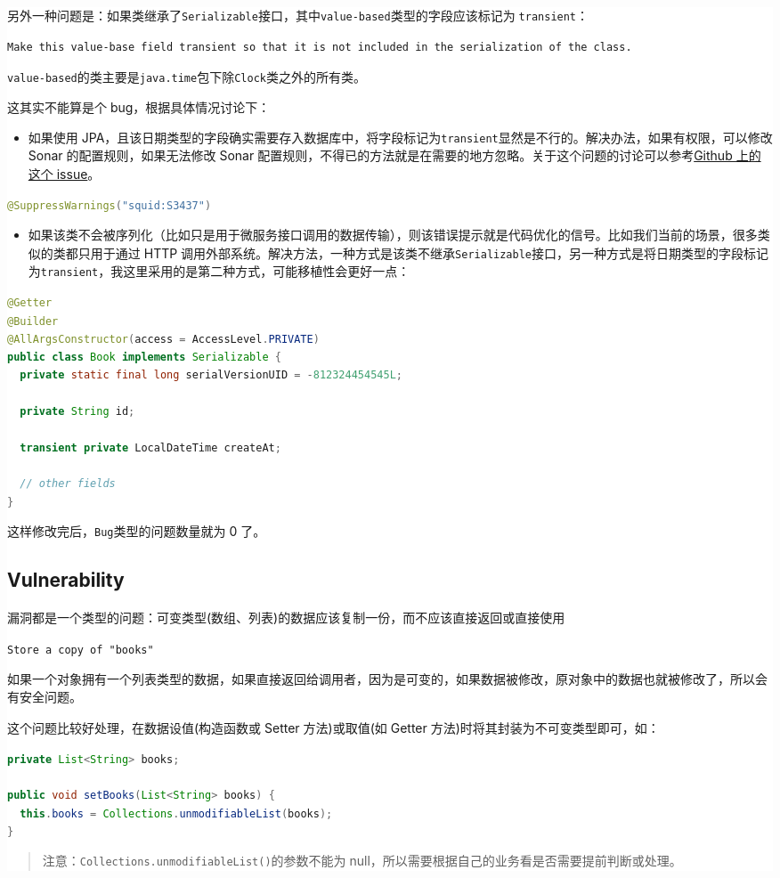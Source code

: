 另外一种问题是：如果类继承了`Serializable`接口，其中`value-based`类型的字段应该标记为 `transient`：

```text
Make this value-base field transient so that it is not included in the serialization of the class.
```

`value-based`的类主要是`java.time`包下除`Clock`类之外的所有类。

这其实不能算是个 bug，根据具体情况讨论下：

- 如果使用 JPA，且该日期类型的字段确实需要存入数据库中，将字段标记为`transient`显然是不行的。解决办法，如果有权限，可以修改 Sonar 的配置规则，如果无法修改 Sonar 配置规则，不得已的方法就是在需要的地方忽略。关于这个问题的讨论可以参考[Github 上的这个 issue](https://github.com/jhipster/generator-jhipster/issues/4553)。

```java
@SuppressWarnings("squid:S3437")
```

- 如果该类不会被序列化（比如只是用于微服务接口调用的数据传输），则该错误提示就是代码优化的信号。比如我们当前的场景，很多类似的类都只用于通过 HTTP 调用外部系统。解决方法，一种方式是该类不继承`Serializable`接口，另一种方式是将日期类型的字段标记为`transient`，我这里采用的是第二种方式，可能移植性会更好一点：

```java
@Getter
@Builder
@AllArgsConstructor(access = AccessLevel.PRIVATE)
public class Book implements Serializable {
  private static final long serialVersionUID = -812324454545L;

  private String id;

  transient private LocalDateTime createAt;

  // other fields
}
```

这样修改完后，`Bug`类型的问题数量就为 0 了。

## Vulnerability

漏洞都是一个类型的问题：可变类型(数组、列表)的数据应该复制一份，而不应该直接返回或直接使用

```text
Store a copy of "books"
```

如果一个对象拥有一个列表类型的数据，如果直接返回给调用者，因为是可变的，如果数据被修改，原对象中的数据也就被修改了，所以会有安全问题。

这个问题比较好处理，在数据设值(构造函数或 Setter 方法)或取值(如 Getter 方法)时将其封装为不可变类型即可，如：

```java
private List<String> books;

public void setBooks(List<String> books) {
  this.books = Collections.unmodifiableList(books);
}
```

> 注意：`Collections.unmodifiableList()`的参数不能为 null，所以需要根据自己的业务看是否需要提前判断或处理。
